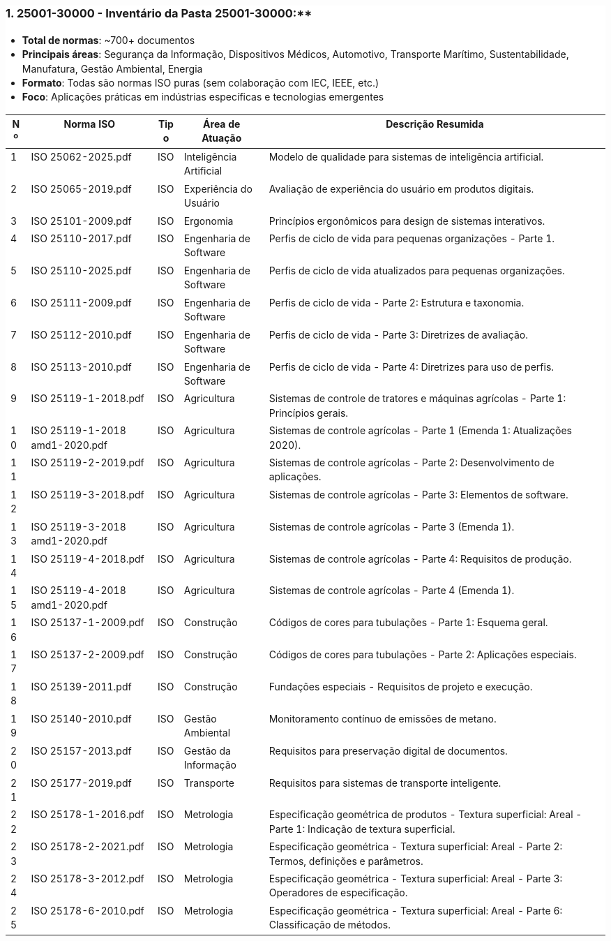 ### 1. **25001-30000** - Inventário da Pasta 25001-30000:**
- **Total de normas**: ~700+ documentos
- **Principais áreas**: Segurança da Informação, Dispositivos Médicos, Automotivo, Transporte Marítimo, Sustentabilidade, Manufatura, Gestão Ambiental, Energia
- **Formato**: Todas são normas ISO puras (sem colaboração com IEC, IEEE, etc.)
- **Foco**: Aplicações práticas em indústrias específicas e tecnologias emergentes

| Nº  | Norma ISO                    | Tipo | Área de Atuação                     | Descrição Resumida                                                                                                 |
|-----|------------------------------|------|-------------------------------------|--------------------------------------------------------------------------------------------------------------------|
| 1   | ISO 25062-2025.pdf           | ISO  | Inteligência Artificial             | Modelo de qualidade para sistemas de inteligência artificial.                                                      |
| 2   | ISO 25065-2019.pdf           | ISO  | Experiência do Usuário              | Avaliação de experiência do usuário em produtos digitais.                                                          |
| 3   | ISO 25101-2009.pdf           | ISO  | Ergonomia                           | Princípios ergonômicos para design de sistemas interativos.                                                        |
| 4   | ISO 25110-2017.pdf           | ISO  | Engenharia de Software              | Perfis de ciclo de vida para pequenas organizações - Parte 1.                                                      |
| 5   | ISO 25110-2025.pdf           | ISO  | Engenharia de Software              | Perfis de ciclo de vida atualizados para pequenas organizações.                                                    |
| 6   | ISO 25111-2009.pdf           | ISO  | Engenharia de Software              | Perfis de ciclo de vida - Parte 2: Estrutura e taxonomia.                                                          |
| 7   | ISO 25112-2010.pdf           | ISO  | Engenharia de Software              | Perfis de ciclo de vida - Parte 3: Diretrizes de avaliação.                                                        |
| 8   | ISO 25113-2010.pdf           | ISO  | Engenharia de Software              | Perfis de ciclo de vida - Parte 4: Diretrizes para uso de perfis.                                                  |
| 9   | ISO 25119-1-2018.pdf         | ISO  | Agricultura                         | Sistemas de controle de tratores e máquinas agrícolas - Parte 1: Princípios gerais.                               |
| 10  | ISO 25119-1-2018 amd1-2020.pdf | ISO | Agricultura                        | Sistemas de controle agrícolas - Parte 1 (Emenda 1: Atualizações 2020).                                           |
| 11  | ISO 25119-2-2019.pdf         | ISO  | Agricultura                         | Sistemas de controle agrícolas - Parte 2: Desenvolvimento de aplicações.                                           |
| 12  | ISO 25119-3-2018.pdf         | ISO  | Agricultura                         | Sistemas de controle agrícolas - Parte 3: Elementos de software.                                                   |
| 13  | ISO 25119-3-2018 amd1-2020.pdf | ISO | Agricultura                        | Sistemas de controle agrícolas - Parte 3 (Emenda 1).                                                              |
| 14  | ISO 25119-4-2018.pdf         | ISO  | Agricultura                         | Sistemas de controle agrícolas - Parte 4: Requisitos de produção.                                                  |
| 15  | ISO 25119-4-2018 amd1-2020.pdf | ISO | Agricultura                        | Sistemas de controle agrícolas - Parte 4 (Emenda 1).                                                              |
| 16  | ISO 25137-1-2009.pdf         | ISO  | Construção                          | Códigos de cores para tubulações - Parte 1: Esquema geral.                                                         |
| 17  | ISO 25137-2-2009.pdf         | ISO  | Construção                          | Códigos de cores para tubulações - Parte 2: Aplicações especiais.                                                  |
| 18  | ISO 25139-2011.pdf           | ISO  | Construção                          | Fundações especiais - Requisitos de projeto e execução.                                                            |
| 19  | ISO 25140-2010.pdf           | ISO  | Gestão Ambiental                    | Monitoramento contínuo de emissões de metano.                                                                      |
| 20  | ISO 25157-2013.pdf           | ISO  | Gestão da Informação                | Requisitos para preservação digital de documentos.                                                                  |
| 21  | ISO 25177-2019.pdf           | ISO  | Transporte                          | Requisitos para sistemas de transporte inteligente.                                                                |
| 22  | ISO 25178-1-2016.pdf         | ISO  | Metrologia                          | Especificação geométrica de produtos - Textura superficial: Areal - Parte 1: Indicação de textura superficial.   |
| 23  | ISO 25178-2-2021.pdf         | ISO  | Metrologia                          | Especificação geométrica - Textura superficial: Areal - Parte 2: Termos, definições e parâmetros.                 |
| 24  | ISO 25178-3-2012.pdf         | ISO  | Metrologia                          | Especificação geométrica - Textura superficial: Areal - Parte 3: Operadores de especificação.                     |
| 25  | ISO 25178-6-2010.pdf         | ISO  | Metrologia                          | Especificação geométrica - Textura superficial: Areal - Parte 6: Classificação de métodos.                        |